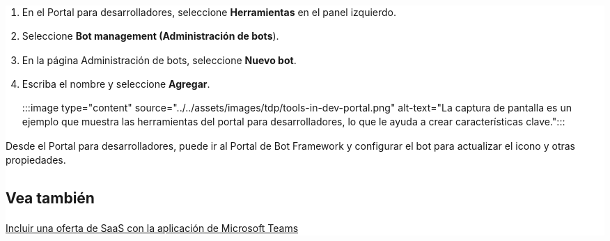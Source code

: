 1. En el Portal para desarrolladores, seleccione **Herramientas** en el panel izquierdo.
1. Seleccione **Bot management (Administración de bots**).
1. En la página Administración de bots, seleccione **Nuevo bot**.
1. Escriba el nombre y seleccione **Agregar**.

   :::image type="content" source="../../assets/images/tdp/tools-in-dev-portal.png" alt-text="La captura de pantalla es un ejemplo que muestra las herramientas del portal para desarrolladores, lo que le ayuda a crear características clave.":::

Desde el Portal para desarrolladores, puede ir al Portal de Bot Framework y configurar el bot para actualizar el icono y otras propiedades.

## <a name="see-also"></a>Vea también

[Incluir una oferta de SaaS con la aplicación de Microsoft Teams](~/concepts/deploy-and-publish/appsource/prepare/include-saas-offer.md)
